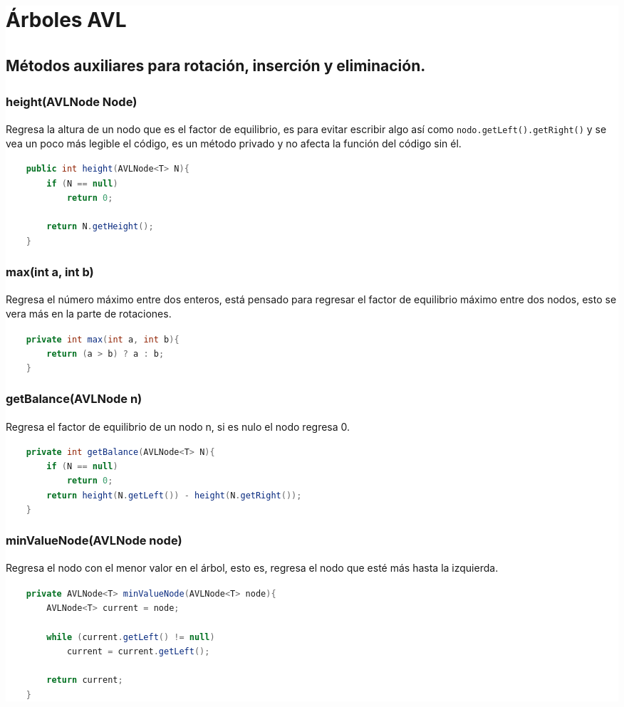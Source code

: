 # Árboles AVL
## Métodos auxiliares para rotación, inserción y eliminación.
### height(AVLNode Node)
Regresa la altura de un nodo que es el factor de equilibrio, es para evitar escribir algo así como `nodo.getLeft().getRight()` y se vea un poco más legible el código, es un método privado y no afecta la función del código sin él.
```java
    public int height(AVLNode<T> N){
        if (N == null)
            return 0;
        
        return N.getHeight();
    }
```

### max(int a, int b)
Regresa el número máximo entre dos enteros, está pensado para regresar el factor de equilibrio máximo entre dos nodos, esto se vera más en la parte de rotaciones.
```java
    private int max(int a, int b){
        return (a > b) ? a : b;
    }
```

### getBalance(AVLNode n)
Regresa el factor de equilibrio de un nodo n, si es nulo el nodo regresa 0.
```java
    private int getBalance(AVLNode<T> N){
        if (N == null)
            return 0;
        return height(N.getLeft()) - height(N.getRight());
    }
```

### minValueNode(AVLNode node)
Regresa el nodo con el menor valor en el árbol, esto es, regresa el nodo que esté más hasta la izquierda.
```java
    private AVLNode<T> minValueNode(AVLNode<T> node){
        AVLNode<T> current = node;
        
        while (current.getLeft() != null)
            current = current.getLeft();
 
        return current;
    }
```
